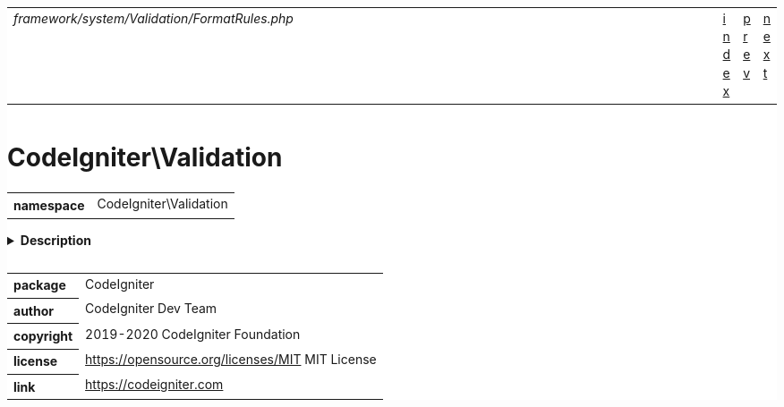 


 



<table>
<tr>
<td style="width:100%"><em>framework/system/Validation/FormatRules.php</em></td>
<td><a href="../../../../../../api/index.md">index</a></td>
<td><a href="../../../../../../api/vendor/codeigniter4/framework/system/Validation/FileRules.md">prev</a></td>
<td><a href="../../../../../../api/vendor/codeigniter4/framework/system/Validation/Rules.md">next</a></td>
</tr>
</table>







# CodeIgniter\Validation 
<table style="text-align:left">
<tr><th>namespace</th><td>CodeIgniter\Validation</td></tr>
</table>

<details><summary style="margin-bottom:12px;"><strong>Description</strong></summary></details>



<table style="text-align:left">
<tr style="vertical-align:top;">
<th>package</th>
<td>CodeIgniter
</td>
</tr>
<tr style="vertical-align:top;">
<th>author</th>
<td>CodeIgniter Dev Team
</td>
</tr>
<tr style="vertical-align:top;">
<th>copyright</th>
<td>2019-2020 CodeIgniter Foundation
</td>
</tr>
<tr style="vertical-align:top;">
<th>license</th>
<td><a href="https://opensource.org/licenses/MIT">https://opensource.org/licenses/MIT</a>	MIT License
</td>
</tr>
<tr style="vertical-align:top;">
<th>link</th>
<td><a href="https://codeigniter.com">https://codeigniter.com</a>
